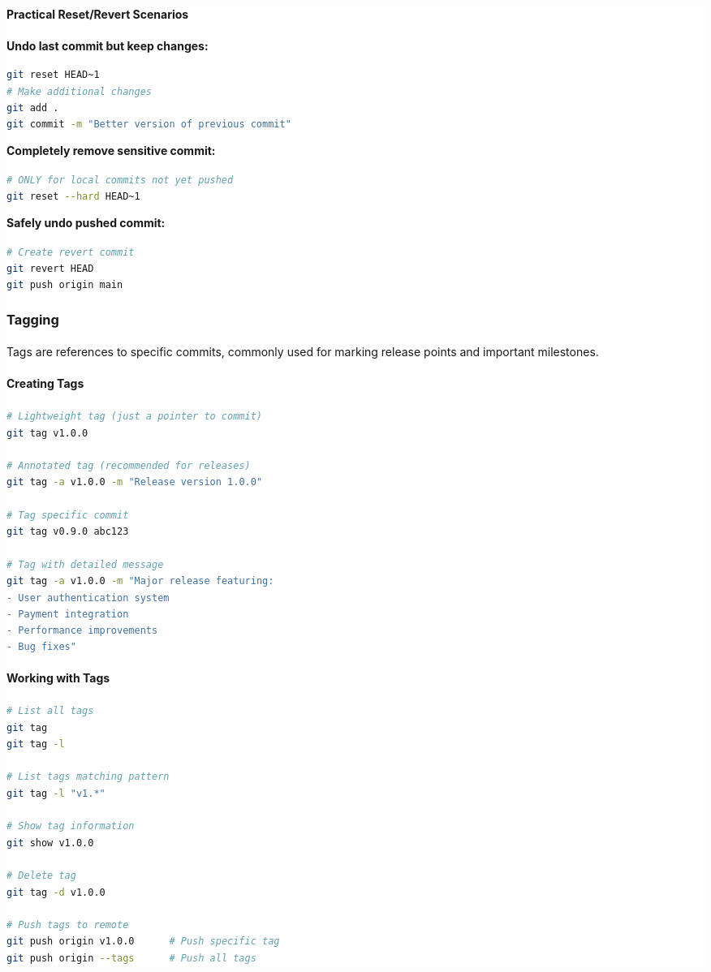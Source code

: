 #### Practical Reset/Revert Scenarios

**Undo last commit but keep changes:**
```bash
git reset HEAD~1
# Make additional changes
git add .
git commit -m "Better version of previous commit"
```

**Completely remove sensitive commit:**
```bash
# ONLY for local commits not yet pushed
git reset --hard HEAD~1
```

**Safely undo pushed commit:**
```bash
# Create revert commit
git revert HEAD
git push origin main
```

### Tagging

Tags are references to specific commits, commonly used for marking release points and important milestones.

#### Creating Tags

```bash
# Lightweight tag (just a pointer to commit)
git tag v1.0.0

# Annotated tag (recommended for releases)
git tag -a v1.0.0 -m "Release version 1.0.0"

# Tag specific commit
git tag v0.9.0 abc123

# Tag with detailed message
git tag -a v1.0.0 -m "Major release featuring:
- User authentication system
- Payment integration
- Performance improvements
- Bug fixes"
```

#### Working with Tags

```bash
# List all tags
git tag
git tag -l

# List tags matching pattern
git tag -l "v1.*"

# Show tag information
git show v1.0.0

# Delete tag
git tag -d v1.0.0

# Push tags to remote
git push origin v1.0.0      # Push specific tag
git push origin --tags      # Push all tags
```